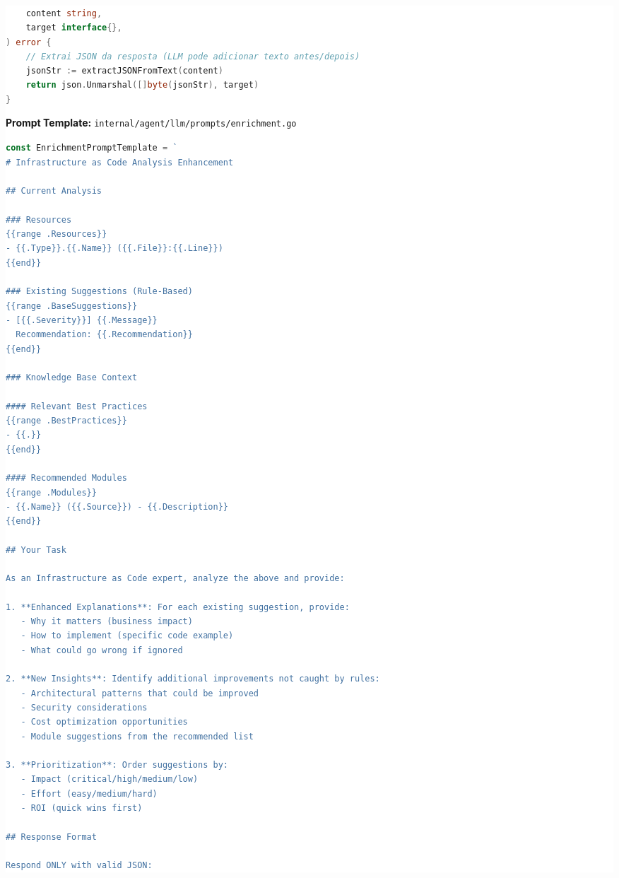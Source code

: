 ```go
    content string,
    target interface{},
) error {
    // Extrai JSON da resposta (LLM pode adicionar texto antes/depois)
    jsonStr := extractJSONFromText(content)
    return json.Unmarshal([]byte(jsonStr), target)
}
```

**Prompt Template:** `internal/agent/llm/prompts/enrichment.go`

```go
const EnrichmentPromptTemplate = `
# Infrastructure as Code Analysis Enhancement

## Current Analysis

### Resources
{{range .Resources}}
- {{.Type}}.{{.Name}} ({{.File}}:{{.Line}})
{{end}}

### Existing Suggestions (Rule-Based)
{{range .BaseSuggestions}}
- [{{.Severity}}] {{.Message}}
  Recommendation: {{.Recommendation}}
{{end}}

### Knowledge Base Context

#### Relevant Best Practices
{{range .BestPractices}}
- {{.}}
{{end}}

#### Recommended Modules
{{range .Modules}}
- {{.Name}} ({{.Source}}) - {{.Description}}
{{end}}

## Your Task

As an Infrastructure as Code expert, analyze the above and provide:

1. **Enhanced Explanations**: For each existing suggestion, provide:
   - Why it matters (business impact)
   - How to implement (specific code example)
   - What could go wrong if ignored

2. **New Insights**: Identify additional improvements not caught by rules:
   - Architectural patterns that could be improved
   - Security considerations
   - Cost optimization opportunities
   - Module suggestions from the recommended list

3. **Prioritization**: Order suggestions by:
   - Impact (critical/high/medium/low)
   - Effort (easy/medium/hard)
   - ROI (quick wins first)

## Response Format

Respond ONLY with valid JSON:

```